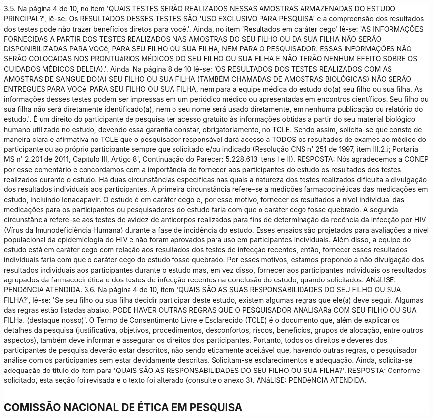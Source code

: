 3.5.  Na  página  4  de  10,  no  item  'QUAIS  TESTES  SERÃO  REALIZADOS  NESSAS  AMOSTRAS ARMAZENADAS DO ESTUDO PRINCIPAL?', lê-se: Os RESULTADOS DESSES TESTES SÃO 'USO EXCLUSIVO PARA PESQUISA' e a compreensão dos resultados dos testes pode não trazer benefícios diretos para você.'. Ainda, no item 'Resultados em caráter cego' lê-se: 'AS INFORMAÇÕES FORNECIDAS A PARTIR DOS TESTES REALIZADOS NAS AMOSTRAS DO SEU FILHO OU DA SUA FILHA NÃO SERÃO  DISPONIBILIZADAS  PARA  VOCê,  PARA  SEU  FILHO  OU  SUA  FILHA,  NEM  PARA  O PESQUISADOR. ESSAS INFORMAÇÕES NÃO SERÃO COLOCADAS NOS PRONTUáRIOS MÉDICOS DO SEU FILHO OU SUA FILHA E NÃO TERÃO NENHUM EFEITO SOBRE OS CUIDADOS MÉDICOS DELE(A).'. Ainda. Na página 8 de 10 lê-se: 'OS RESULTADOS DOS TESTES REALIZADOS COM AS AMOSTRAS DE SANGUE DO(A) SEU FILHO OU SUA FILHA (TAMBÉM CHAMADAS DE AMOSTRAS BIOLÓGICAS) NÃO SERÃO ENTREGUES PARA VOCê, PARA SEU FILHO OU SUA FILHA, nem para a equipe médica do estudo do(a) seu filho ou sua filha. As informações desses testes podem ser impressas em um periódico médico ou apresentadas em encontros científicos. Seu filho ou sua filha não será diretamente identificado(a), nem o seu nome será usado diretamente, em nenhuma publicação ou relatório do estudo.'. É um direito do participante de pesquisa ter acesso gratuito às informações obtidas a partir do seu material biológico humano utilizado no estudo, devendo essa garantia constar, obrigatoriamente, no TCLE. Sendo assim, solicita-se que conste de maneira clara e afirmativa no TCLE que o pesquisador responsável dará acesso a TODOS os resultados de exames ao médico do participante ou ao próprio participante sempre que solicitado e/ou indicado (Resolução CNS n' 251 de 1997, item III.2.i; Portaria MS n' 2.201 de 2011, Capítulo III, Artigo 8',
Continuação do Parecer: 5.228.613
Itens I e II).
RESPOSTA: Nós agradecemos a CONEP por esse comentário e concordamos com a importância de fornecer aos participantes do estudo os resultados dos testes realizados durante o estudo. Há duas circunstâncias específicas nas quais a natureza dos testes realizados dificulta a divulgação dos resultados individuais  aos  participantes.  A  primeira  circunstância  refere-se  a  medições  farmacocinéticas  das medicações em estudo, incluindo lenacapavir. O estudo é em caráter cego e, por esse motivo, fornecer os resultados a nível individual das medicações para os participantes ou pesquisadores do estudo faria com que o caráter cego fosse quebrado. A segunda circunstância refere-se aos testes de avidez de anticorpos realizados para fins de determinação da recência da infecção por HIV (Vírus da Imunodeficiência Humana) durante a fase de incidência do estudo. Esses ensaios são projetados para avaliações a nível populacional da epidemiologia do HIV e não foram aprovados para uso em participantes individuais. Além disso, a equipe do estudo está em caráter cego com relação aos resultados dos testes de infecção recentes, então, fornecer esses resultados individuais faria com que o caráter cego do estudo fosse quebrado. Por esses motivos, estamos propondo a não divulgação dos resultados individuais aos participantes durante o estudo mas, em vez disso, fornecer aos participantes individuais os resultados agrupados da farmacocinética e dos testes de infecção recentes na conclusão do estudo, quando solicitados.
ANáLISE: PENDêNCIA ATENDIDA.
3.6. Na página 4 de 10, item 'QUAIS SÃO AS SUAS RESPONSABILIDADES DO SEU FILHO OU SUA FILHA?', lê-se: 'Se seu filho ou sua filha decidir participar deste estudo, existem algumas regras que ele(a) deve seguir. Algumas das regras estão listadas abaixo. PODE HAVER OUTRAS REGRAS QUE O PESQUISADOR ANALISARá COM SEU FILHO OU SUA FILHa. (destaque nosso)'. O Termo de Consentimento Livre e Esclarecido (TCLE) é o documento que, além de explicar os detalhes da pesquisa (justificativa, objetivos, procedimentos, desconfortos, riscos, benefícios, grupos de alocação, entre outros aspectos), também deve informar e assegurar os direitos dos participantes. Portanto, todos os direitos e deveres dos participantes de pesquisa deverão estar descritos, não sendo eticamente aceitável que, havendo outras regras, o pesquisador análise com os participantes sem estar devidamente descritas. Solicitam-se esclarecimentos e adequação. Ainda, solicita-se adequação do título do item para 'QUAIS SÃO AS RESPONSABILIDADES DO SEU FILHO OU SUA FILHA?'.
RESPOSTA: Conforme solicitado, esta seção foi revisada e o texto foi alterado (consulte o anexo 3).
ANáLISE: PENDêNCIA ATENDIDA.
## COMISSÃO NACIONAL DE ÉTICA EM PESQUISA
